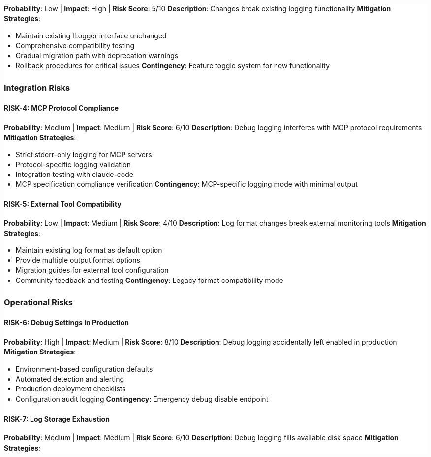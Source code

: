 **Probability**: Low | **Impact**: High | **Risk Score**: 5/10
**Description**: Changes break existing logging functionality
**Mitigation Strategies**:

- Maintain existing ILogger interface unchanged
- Comprehensive compatibility testing
- Gradual migration path with deprecation warnings
- Rollback procedures for critical issues
**Contingency**: Feature toggle system for new functionality

### Integration Risks

#### **RISK-4: MCP Protocol Compliance**

**Probability**: Medium | **Impact**: Medium | **Risk Score**: 6/10
**Description**: Debug logging interferes with MCP protocol requirements
**Mitigation Strategies**:

- Strict stderr-only logging for MCP servers
- Protocol-specific logging validation
- Integration testing with claude-code
- MCP specification compliance verification
**Contingency**: MCP-specific logging mode with minimal output

#### **RISK-5: External Tool Compatibility**

**Probability**: Low | **Impact**: Medium | **Risk Score**: 4/10
**Description**: Log format changes break external monitoring tools
**Mitigation Strategies**:

- Maintain existing log format as default option
- Provide multiple output format options
- Migration guides for external tool configuration
- Community feedback and testing
**Contingency**: Legacy format compatibility mode

### Operational Risks

#### **RISK-6: Debug Settings in Production**

**Probability**: High | **Impact**: Medium | **Risk Score**: 8/10
**Description**: Debug logging accidentally left enabled in production
**Mitigation Strategies**:

- Environment-based configuration defaults
- Automated detection and alerting
- Production deployment checklists
- Configuration audit logging
**Contingency**: Emergency debug disable endpoint

#### **RISK-7: Log Storage Exhaustion**

**Probability**: Medium | **Impact**: Medium | **Risk Score**: 6/10
**Description**: Debug logging fills available disk space
**Mitigation Strategies**:

